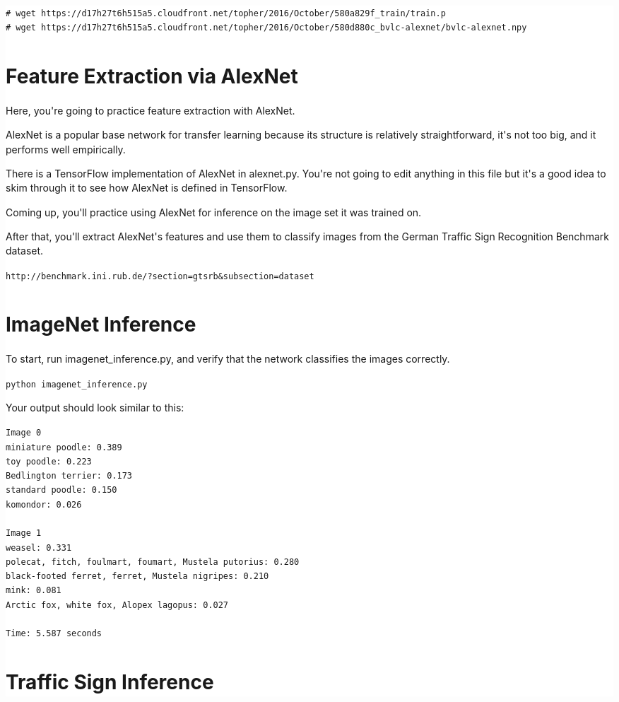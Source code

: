     # wget https://d17h27t6h515a5.cloudfront.net/topher/2016/October/580a829f_train/train.p
    # wget https://d17h27t6h515a5.cloudfront.net/topher/2016/October/580d880c_bvlc-alexnet/bvlc-alexnet.npy


# Feature Extraction via AlexNet

Here, you're going to practice feature extraction with AlexNet.

AlexNet is a popular base network for transfer learning because its structure is 
relatively straightforward, it's not too big, and it performs well empirically.

There is a TensorFlow implementation of AlexNet in alexnet.py. 
You're not going to edit anything in this file but it's a good idea to skim through it 
to see how AlexNet is defined in TensorFlow.


Coming up, you'll practice using AlexNet for inference on the image set it was trained on.

After that, you'll extract AlexNet's features and use them to classify images from 
the German Traffic Sign Recognition Benchmark dataset.

    http://benchmark.ini.rub.de/?section=gtsrb&subsection=dataset




# ImageNet Inference

To start, run imagenet_inference.py, and verify that the network classifies the images correctly.

    python imagenet_inference.py

Your output should look similar to this:

    Image 0
    miniature poodle: 0.389
    toy poodle: 0.223
    Bedlington terrier: 0.173
    standard poodle: 0.150
    komondor: 0.026
    
    Image 1
    weasel: 0.331
    polecat, fitch, foulmart, foumart, Mustela putorius: 0.280
    black-footed ferret, ferret, Mustela nigripes: 0.210
    mink: 0.081
    Arctic fox, white fox, Alopex lagopus: 0.027
    
    Time: 5.587 seconds

# Traffic Sign Inference
